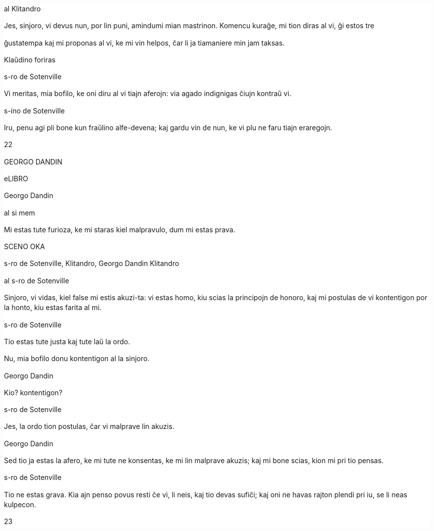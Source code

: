 al Klitandro

Jes, sinjoro, vi devus nun, por lin puni, amindumi mian mastrinon. Komencu kuraĝe, mi tion diras al vi, ĝi estos tre

ĝustatempa kaj mi proponas al vi, ke mi vin helpos, ĉar li ja tiamaniere min jam taksas. 

Klaŭdino foriras

s-ro de Sotenville

Vi meritas, mia bofilo, ke oni diru al vi tiajn aferojn: via agado indignigas ĉiujn kontraŭ vi. 

s-ino de Sotenville

Iru, penu agi pli bone kun fraŭlino alfe-devena; kaj gardu vin de nun, ke vi plu ne faru tiajn eraregojn. 

22

GEORGO DANDIN

eLIBRO

Georgo Dandin

al si mem

Mi estas tute furioza, ke mi staras kiel malpravulo, dum mi estas prava. 

SCENO OKA

s-ro de Sotenville, Klitandro, Georgo Dandin Klitandro

al s-ro de Sotenville

Sinjoro, vi vidas, kiel false mi estis akuzi-ta: vi estas homo, kiu scias la principojn de honoro, kaj mi postulas de vi kontentigon por la honto, kiu estas farita al mi. 

s-ro de Sotenville

Tio estas tute justa kaj tute laŭ la ordo. 

Nu, mia bofilo donu kontentigon al la sinjoro. 

Georgo Dandin

Kio? kontentigon? 

s-ro de Sotenville

Jes, la ordo tion postulas, ĉar vi malprave lin akuzis. 

Georgo Dandin

Sed tio ja estas la afero, ke mi tute ne konsentas, ke mi lin malprave akuzis; kaj mi bone scias, kion mi pri tio pensas. 

s-ro de Sotenville

Tio ne estas grava. Kia ajn penso povus resti ĉe vi, li neis, kaj tio devas sufiĉi; kaj oni ne havas rajton plendi pri iu, se li neas kulpecon. 

23
